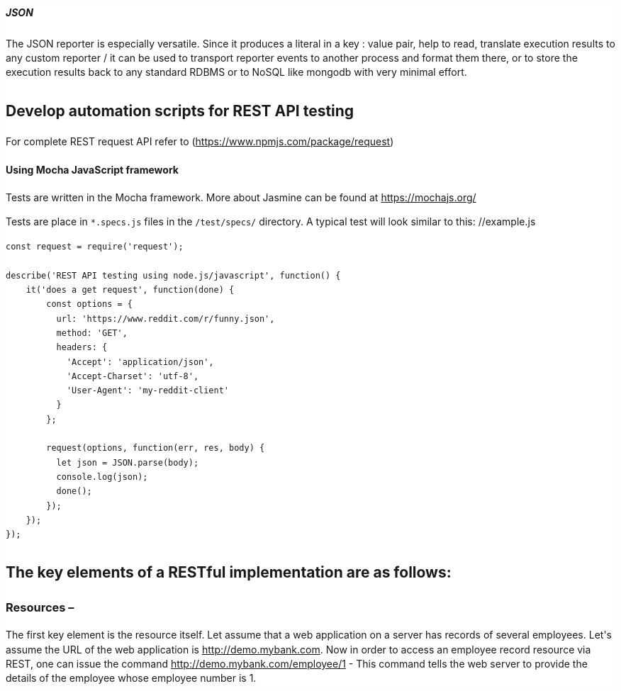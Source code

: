 ##### JSON

The JSON reporter is especially versatile. Since it produces a literal in a key : value pair, help to read, translate execution results to any custom reporter / it can be used to transport reporter events to another process and format them there, or to store the execution results back to any standard RDBMS or to NoSQL like mongodb with very minimal effort.

## Develop automation scripts for REST API testing

For complete REST request API refer to (https://www.npmjs.com/package/request)


#### Using Mocha JavaScript framework

Tests are written in the Mocha framework. More about Jasmine can be found at https://mochajs.org/

Tests are place in `*.specs.js` files in the `/test/specs/` directory. A typical test will look similar to this:
//example.js

```
const request = require('request');

describe('REST API testing using node.js/javascript', function() {
    it('does a get request', function(done) {
        const options = {  
          url: 'https://www.reddit.com/r/funny.json',
          method: 'GET',
          headers: {
            'Accept': 'application/json',
            'Accept-Charset': 'utf-8',
            'User-Agent': 'my-reddit-client'
          }
        };

        request(options, function(err, res, body) {  
          let json = JSON.parse(body);
          console.log(json);
          done();
        });
    });
});

```
## The key elements of a RESTful implementation are as follows:

### Resources –

The first key element is the resource itself. Let assume that a web application on a server has records of several employees. Let's assume the URL of the web application is http://demo.mybank.com. Now in order to access an employee record resource via REST, one can issue the command http://demo.mybank.com/employee/1 - This command tells the web server to provide the details of the employee whose employee number is 1.
